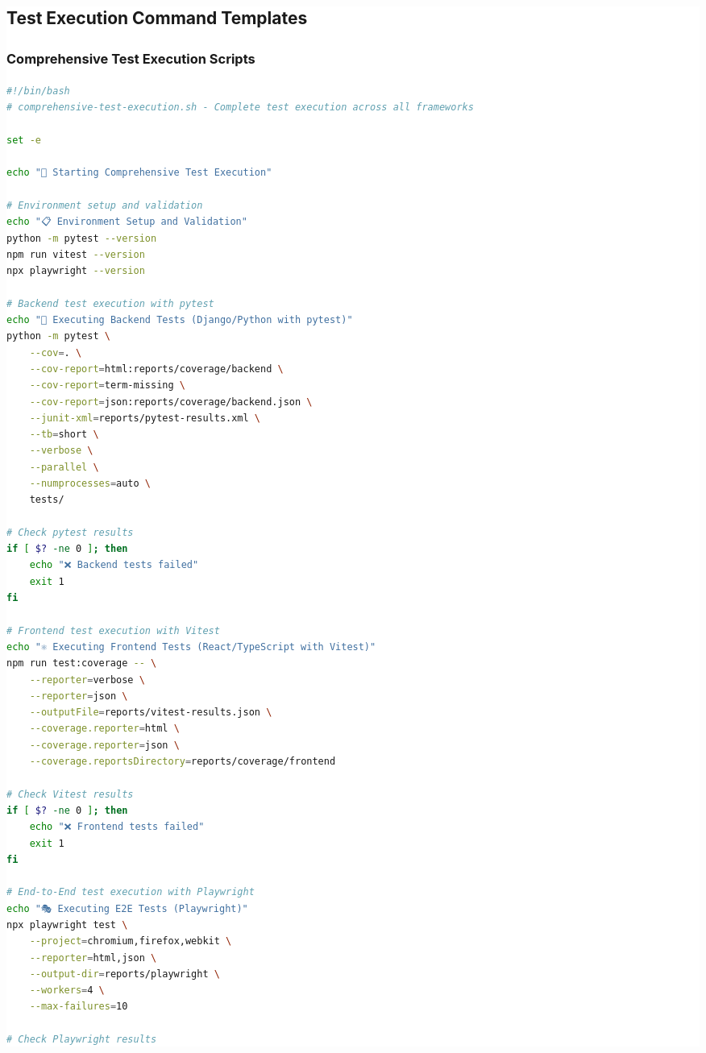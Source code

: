 ## Test Execution Command Templates
### Comprehensive Test Execution Scripts
```bash
#!/bin/bash
# comprehensive-test-execution.sh - Complete test execution across all frameworks

set -e

echo "🚀 Starting Comprehensive Test Execution"

# Environment setup and validation
echo "📋 Environment Setup and Validation"
python -m pytest --version
npm run vitest --version
npx playwright --version

# Backend test execution with pytest
echo "🐍 Executing Backend Tests (Django/Python with pytest)"
python -m pytest \
    --cov=. \
    --cov-report=html:reports/coverage/backend \
    --cov-report=term-missing \
    --cov-report=json:reports/coverage/backend.json \
    --junit-xml=reports/pytest-results.xml \
    --tb=short \
    --verbose \
    --parallel \
    --numprocesses=auto \
    tests/

# Check pytest results
if [ $? -ne 0 ]; then
    echo "❌ Backend tests failed"
    exit 1
fi

# Frontend test execution with Vitest
echo "⚛️ Executing Frontend Tests (React/TypeScript with Vitest)"
npm run test:coverage -- \
    --reporter=verbose \
    --reporter=json \
    --outputFile=reports/vitest-results.json \
    --coverage.reporter=html \
    --coverage.reporter=json \
    --coverage.reportsDirectory=reports/coverage/frontend

# Check Vitest results
if [ $? -ne 0 ]; then
    echo "❌ Frontend tests failed"
    exit 1
fi

# End-to-End test execution with Playwright
echo "🎭 Executing E2E Tests (Playwright)"
npx playwright test \
    --project=chromium,firefox,webkit \
    --reporter=html,json \
    --output-dir=reports/playwright \
    --workers=4 \
    --max-failures=10

# Check Playwright results
```